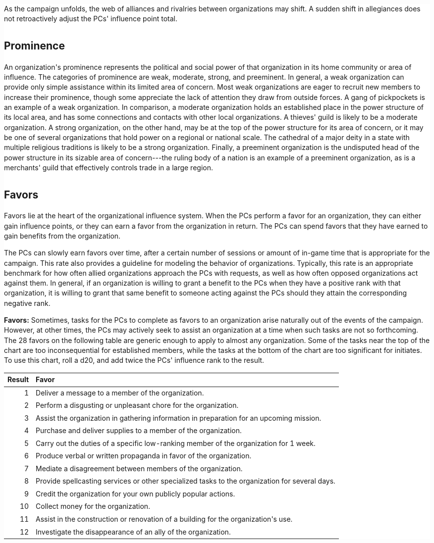 As the campaign unfolds, the web of alliances and rivalries between organizations may shift. A sudden shift in allegiances does not retroactively adjust the PCs' influence point total.

## Prominence

An organization's prominence represents the political and social power of that organization in its home community or area of influence. The categories of prominence are weak, moderate, strong, and preeminent. In general, a weak organization can provide only simple assistance within its limited area of concern. Most weak organizations are eager to recruit new members to increase their prominence, though some appreciate the lack of attention they draw from outside forces. A gang of pickpockets is an example of a weak organization. In comparison, a moderate organization holds an established place in the power structure of its local area, and has some connections and contacts with other local organizations. A thieves' guild is likely to be a moderate organization. A strong organization, on the other hand, may be at the top of the power structure for its area of concern, or it may be one of several organizations that hold power on a regional or national scale. The cathedral of a major deity in a state with multiple religious traditions is likely to be a strong organization. Finally, a preeminent organization is the undisputed head of the power structure in its sizable area of concern---the ruling body of a nation is an example of a preeminent organization, as is a merchants' guild that effectively controls trade in a large region.

## Favors

Favors lie at the heart of the organizational influence system. When the PCs perform a favor for an organization, they can either gain influence points, or they can earn a favor from the organization in return. The PCs can spend favors that they have earned to gain benefits from the organization.

The PCs can slowly earn favors over time, after a certain number of sessions or amount of in-game time that is appropriate for the campaign. This rate also provides a guideline for modeling the behavior of organizations. Typically, this rate is an appropriate benchmark for how often allied organizations approach the PCs with requests, as well as how often opposed organizations act against them. In general, if an organization is willing to grant a benefit to the PCs when they have a positive rank with that organization, it is willing to grant that same benefit to someone acting against the PCs should they attain the corresponding negative rank.

**Favors:** Sometimes, tasks for the PCs to complete as favors to an organization arise naturally out of the events of the campaign. However, at other times, the PCs may actively seek to assist an organization at a time when such tasks are not so forthcoming. The 28 favors on the following table are generic enough to apply to almost any organization. Some of the tasks near the top of the chart are too inconsequential for established members, while the tasks at the bottom of the chart are too significant for initiates. To use this chart, roll a d20, and add twice the PCs' influence rank to the result.

| Result | Favor                                                                                           |
|-------:|:------------------------------------------------------------------------------------------------|
|      1 | Deliver a message to a member of the organization.                                              |
|      2 | Perform a disgusting or unpleasant chore for the organization.                                  |
|      3 | Assist the organization in gathering information in preparation for an upcoming mission.        |
|      4 | Purchase and deliver supplies to a member of the organization.                                  |
|      5 | Carry out the duties of a specific low-ranking member of the organization for 1 week.           |
|      6 | Produce verbal or written propaganda in favor of the organization.                              |
|      7 | Mediate a disagreement between members of the organization.                                     |
|      8 | Provide spellcasting services or other specialized tasks to the organization for several days.  |
|      9 | Credit the organization for your own publicly popular actions.                                  |
|     10 | Collect money for the organization.                                                             |
|     11 | Assist in the construction or renovation of a building for the organization's use.              |
|     12 | Investigate the disappearance of an ally of the organization.                                   |